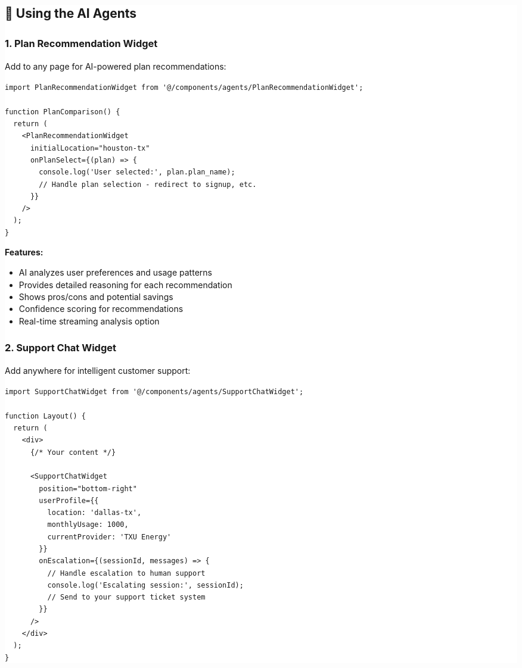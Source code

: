 ## 🎯 Using the AI Agents

### 1. Plan Recommendation Widget

Add to any page for AI-powered plan recommendations:

```tsx
import PlanRecommendationWidget from '@/components/agents/PlanRecommendationWidget';

function PlanComparison() {
  return (
    <PlanRecommendationWidget
      initialLocation="houston-tx"
      onPlanSelect={(plan) => {
        console.log('User selected:', plan.plan_name);
        // Handle plan selection - redirect to signup, etc.
      }}
    />
  );
}
```

**Features:**
- AI analyzes user preferences and usage patterns
- Provides detailed reasoning for each recommendation
- Shows pros/cons and potential savings
- Confidence scoring for recommendations
- Real-time streaming analysis option

### 2. Support Chat Widget

Add anywhere for intelligent customer support:

```tsx
import SupportChatWidget from '@/components/agents/SupportChatWidget';

function Layout() {
  return (
    <div>
      {/* Your content */}
      
      <SupportChatWidget
        position="bottom-right"
        userProfile={{
          location: 'dallas-tx',
          monthlyUsage: 1000,
          currentProvider: 'TXU Energy'
        }}
        onEscalation={(sessionId, messages) => {
          // Handle escalation to human support
          console.log('Escalating session:', sessionId);
          // Send to your support ticket system
        }}
      />
    </div>
  );
}
```
